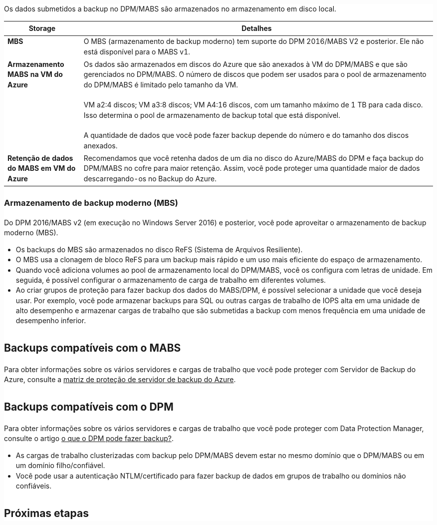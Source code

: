 Os dados submetidos a backup no DPM/MABS são armazenados no armazenamento em disco local.

**Storage** | **Detalhes**
--- | ---
**MBS** | O MBS (armazenamento de backup moderno) tem suporte do DPM 2016/MABS V2 e posterior. Ele não está disponível para o MABS v1.
**Armazenamento MABS na VM do Azure** | Os dados são armazenados em discos do Azure que são anexados à VM do DPM/MABS e que são gerenciados no DPM/MABS. O número de discos que podem ser usados para o pool de armazenamento do DPM/MABS é limitado pelo tamanho da VM.<br/><br/> VM a2:4 discos; VM a3:8 discos; VM A4:16 discos, com um tamanho máximo de 1 TB para cada disco. Isso determina o pool de armazenamento de backup total que está disponível.<br/><br/> A quantidade de dados que você pode fazer backup depende do número e do tamanho dos discos anexados.
**Retenção de dados do MABS em VM do Azure** | Recomendamos que você retenha dados de um dia no disco do Azure/MABS do DPM e faça backup do DPM/MABS no cofre para maior retenção. Assim, você pode proteger uma quantidade maior de dados descarregando-os no Backup do Azure.

### <a name="modern-backup-storage-mbs"></a>Armazenamento de backup moderno (MBS)

Do DPM 2016/MABS v2 (em execução no Windows Server 2016) e posterior, você pode aproveitar o armazenamento de backup moderno (MBS).

- Os backups do MBS são armazenados no disco ReFS (Sistema de Arquivos Resiliente).
- O MBS usa a clonagem de bloco ReFS para um backup mais rápido e um uso mais eficiente do espaço de armazenamento.
- Quando você adiciona volumes ao pool de armazenamento local do DPM/MABS, você os configura com letras de unidade. Em seguida, é possível configurar o armazenamento de carga de trabalho em diferentes volumes.
- Ao criar grupos de proteção para fazer backup dos dados do MABS/DPM, é possível selecionar a unidade que você deseja usar. Por exemplo, você pode armazenar backups para SQL ou outras cargas de trabalho de IOPS alta em uma unidade de alto desempenho e armazenar cargas de trabalho que são submetidas a backup com menos frequência em uma unidade de desempenho inferior.

## <a name="supported-backups-to-mabs"></a>Backups compatíveis com o MABS

Para obter informações sobre os vários servidores e cargas de trabalho que você pode proteger com Servidor de Backup do Azure, consulte a [matriz de proteção de servidor de backup do Azure](https://docs.microsoft.com/azure/backup/backup-mabs-protection-matrix#protection-support-matrix).

## <a name="supported-backups-to-dpm"></a>Backups compatíveis com o DPM

Para obter informações sobre os vários servidores e cargas de trabalho que você pode proteger com Data Protection Manager, consulte o artigo [o que o DPM pode fazer backup?](https://docs.microsoft.com/system-center/dpm/dpm-protection-matrix?view=sc-dpm-2019).

- As cargas de trabalho clusterizadas com backup pelo DPM/MABS devem estar no mesmo domínio que o DPM/MABS ou em um domínio filho/confiável.
- Você pode usar a autenticação NTLM/certificado para fazer backup de dados em grupos de trabalho ou domínios não confiáveis.

## <a name="next-steps"></a>Próximas etapas
